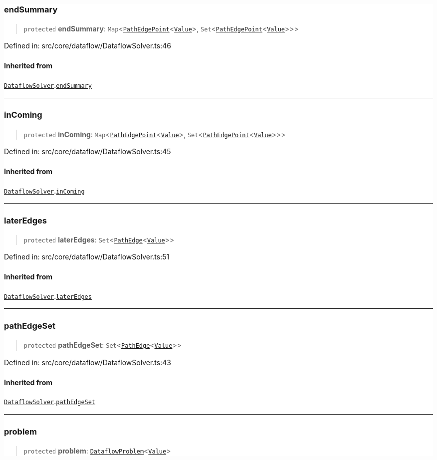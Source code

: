 ### endSummary

> `protected` **endSummary**: `Map`\<[`PathEdgePoint`](PathEdgePoint.md)\<[`Value`](../interfaces/Value.md)\>, `Set`\<[`PathEdgePoint`](PathEdgePoint.md)\<[`Value`](../interfaces/Value.md)\>\>\>

Defined in: src/core/dataflow/DataflowSolver.ts:46

#### Inherited from

[`DataflowSolver`](DataflowSolver.md).[`endSummary`](DataflowSolver.md#endsummary)

***

### inComing

> `protected` **inComing**: `Map`\<[`PathEdgePoint`](PathEdgePoint.md)\<[`Value`](../interfaces/Value.md)\>, `Set`\<[`PathEdgePoint`](PathEdgePoint.md)\<[`Value`](../interfaces/Value.md)\>\>\>

Defined in: src/core/dataflow/DataflowSolver.ts:45

#### Inherited from

[`DataflowSolver`](DataflowSolver.md).[`inComing`](DataflowSolver.md#incoming)

***

### laterEdges

> `protected` **laterEdges**: `Set`\<[`PathEdge`](PathEdge.md)\<[`Value`](../interfaces/Value.md)\>\>

Defined in: src/core/dataflow/DataflowSolver.ts:51

#### Inherited from

[`DataflowSolver`](DataflowSolver.md).[`laterEdges`](DataflowSolver.md#lateredges)

***

### pathEdgeSet

> `protected` **pathEdgeSet**: `Set`\<[`PathEdge`](PathEdge.md)\<[`Value`](../interfaces/Value.md)\>\>

Defined in: src/core/dataflow/DataflowSolver.ts:43

#### Inherited from

[`DataflowSolver`](DataflowSolver.md).[`pathEdgeSet`](DataflowSolver.md#pathedgeset)

***

### problem

> `protected` **problem**: [`DataflowProblem`](DataflowProblem.md)\<[`Value`](../interfaces/Value.md)\>
